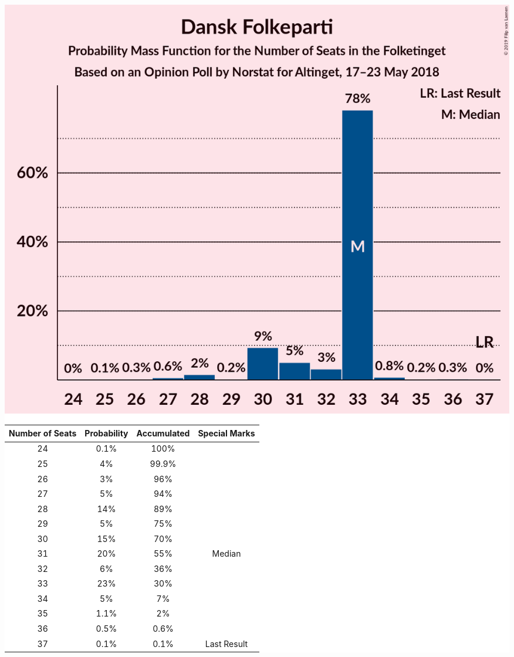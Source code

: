 ![Graph with seats probability mass function not yet produced](2018-05-23-Norstat-seats-pmf-danskfolkeparti.png "Seats Probability Mass Function")

| Number of Seats | Probability | Accumulated | Special Marks |
|:---------------:|:-----------:|:-----------:|:-------------:|
| 24 | 0.1% | 100% |  |
| 25 | 4% | 99.9% |  |
| 26 | 3% | 96% |  |
| 27 | 5% | 94% |  |
| 28 | 14% | 89% |  |
| 29 | 5% | 75% |  |
| 30 | 15% | 70% |  |
| 31 | 20% | 55% | Median |
| 32 | 6% | 36% |  |
| 33 | 23% | 30% |  |
| 34 | 5% | 7% |  |
| 35 | 1.1% | 2% |  |
| 36 | 0.5% | 0.6% |  |
| 37 | 0.1% | 0.1% | Last Result |